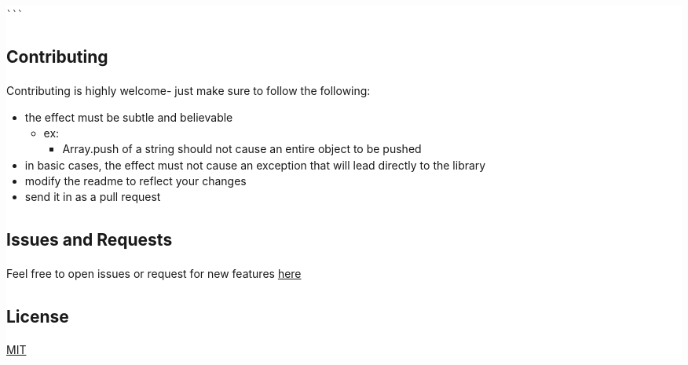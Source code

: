     ```

## Contributing
Contributing is highly welcome- just make sure to follow the following:
- the effect must be subtle and believable
    - ex:
        - Array.push of a string should not cause an entire object to be pushed
- in basic cases, the effect must not cause an exception that will lead directly to the library
- modify the readme to reflect your changes
- send it in as a pull request

## Issues and Requests
Feel free to open issues or request for new features [here](https://github.com/keidyz/enflake/issues)

## License
[MIT](https://github.com/keidyz/enflake/blob/main/LICENSE)
